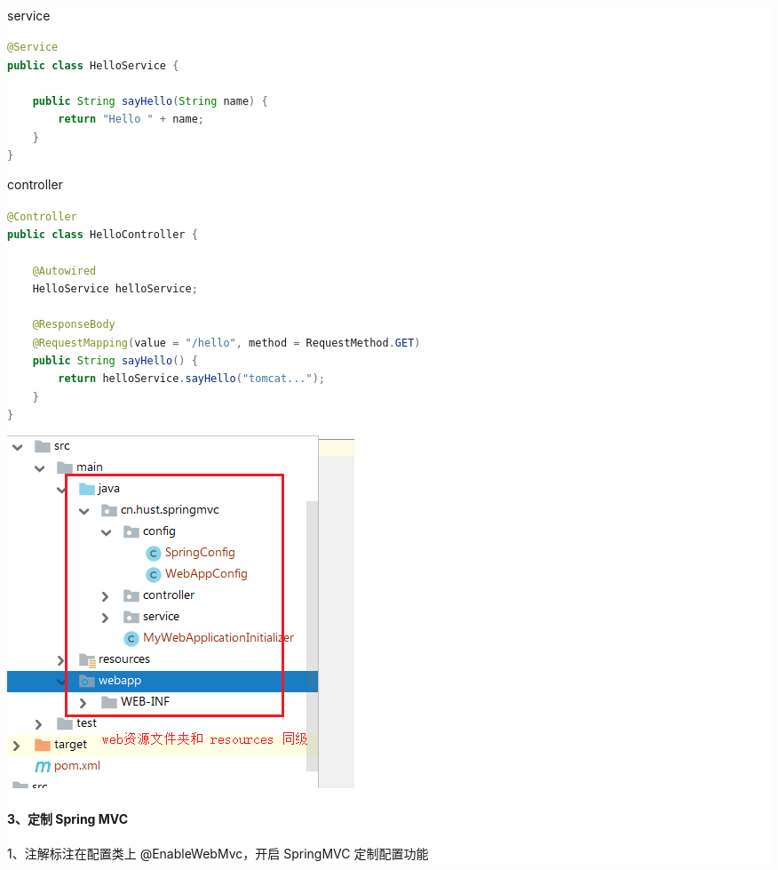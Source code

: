 service

```java
@Service
public class HelloService {

    public String sayHello(String name) {
        return "Hello " + name;
    }
}
```

controller

```java
@Controller
public class HelloController {

    @Autowired
    HelloService helloService;

    @ResponseBody
    @RequestMapping(value = "/hello", method = RequestMethod.GET)
    public String sayHello() {
        return helloService.sayHello("tomcat...");
    }
}
```

![](pics\13-springmvc项目中web资源文件夹.png)

#### 3、定制 Spring MVC

1、注解标注在配置类上 @EnableWebMvc，开启 SpringMVC 定制配置功能
